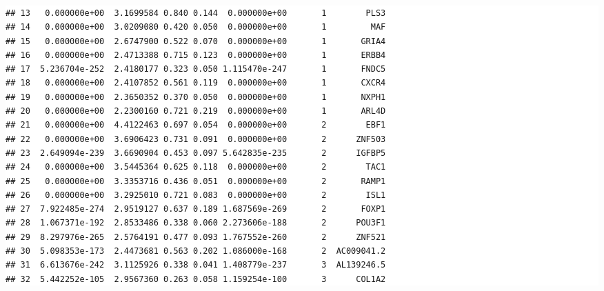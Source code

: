     ## 13   0.000000e+00  3.1699584 0.840 0.144  0.000000e+00       1        PLS3
    ## 14   0.000000e+00  3.0209080 0.420 0.050  0.000000e+00       1         MAF
    ## 15   0.000000e+00  2.6747900 0.522 0.070  0.000000e+00       1       GRIA4
    ## 16   0.000000e+00  2.4713388 0.715 0.123  0.000000e+00       1       ERBB4
    ## 17  5.236704e-252  2.4180177 0.323 0.050 1.115470e-247       1       FNDC5
    ## 18   0.000000e+00  2.4107852 0.561 0.119  0.000000e+00       1       CXCR4
    ## 19   0.000000e+00  2.3650352 0.370 0.050  0.000000e+00       1       NXPH1
    ## 20   0.000000e+00  2.2300160 0.721 0.219  0.000000e+00       1       ARL4D
    ## 21   0.000000e+00  4.4122463 0.697 0.054  0.000000e+00       2        EBF1
    ## 22   0.000000e+00  3.6906423 0.731 0.091  0.000000e+00       2      ZNF503
    ## 23  2.649094e-239  3.6690904 0.453 0.097 5.642835e-235       2      IGFBP5
    ## 24   0.000000e+00  3.5445364 0.625 0.118  0.000000e+00       2        TAC1
    ## 25   0.000000e+00  3.3353716 0.436 0.051  0.000000e+00       2       RAMP1
    ## 26   0.000000e+00  3.2925010 0.721 0.083  0.000000e+00       2        ISL1
    ## 27  7.922485e-274  2.9519127 0.637 0.189 1.687569e-269       2       FOXP1
    ## 28  1.067371e-192  2.8533486 0.338 0.060 2.273606e-188       2      POU3F1
    ## 29  8.297976e-265  2.5764191 0.477 0.093 1.767552e-260       2      ZNF521
    ## 30  5.098353e-173  2.4473681 0.563 0.202 1.086000e-168       2  AC009041.2
    ## 31  6.613676e-242  3.1125926 0.338 0.041 1.408779e-237       3  AL139246.5
    ## 32  5.442252e-105  2.9567360 0.263 0.058 1.159254e-100       3      COL1A2